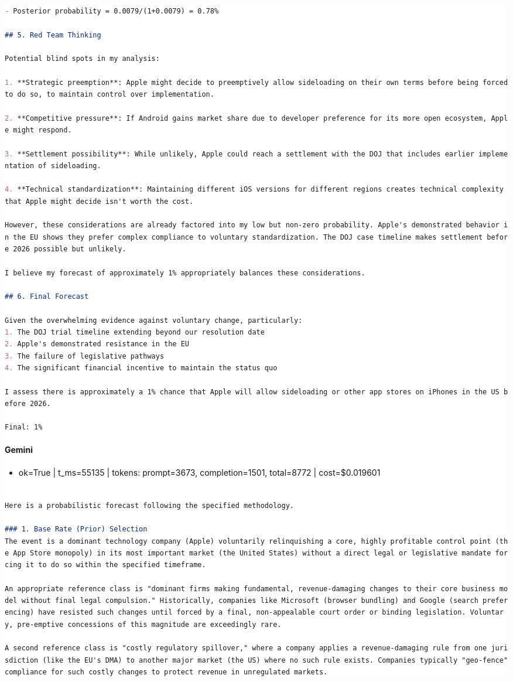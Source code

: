 ```md
- Posterior probability = 0.0079/(1+0.0079) = 0.78%

## 5. Red Team Thinking

Potential blind spots in my analysis:

1. **Strategic preemption**: Apple might decide to preemptively allow sideloading on their own terms before being forced to do so, to maintain control over implementation.

2. **Competitive pressure**: If Android gains market share due to developer preference for its more open ecosystem, Apple might respond.

3. **Settlement possibility**: While unlikely, Apple could reach a settlement with the DOJ that includes earlier implementation of sideloading.

4. **Technical standardization**: Maintaining different iOS versions for different regions creates technical complexity that Apple might decide isn't worth the cost.

However, these considerations are already factored into my low but non-zero probability. Apple's demonstrated behavior in the EU shows they prefer complex compliance to voluntary standardization. The DOJ case timeline makes settlement before 2026 possible but unlikely.

I believe my forecast of approximately 1% appropriately balances these considerations.

## 6. Final Forecast

Given the overwhelming evidence against voluntary change, particularly:
1. The DOJ trial timeline extending beyond our resolution date
2. Apple's demonstrated resistance in the EU
3. The failure of legislative pathways
4. The significant financial incentive to maintain the status quo

I assess there is approximately a 1% chance that Apple will allow sideloading or other app stores on iPhones in the US before 2026.

Final: 1%

```

#### Gemini

- ok=True | t_ms=55135 | tokens: prompt=3673, completion=1501, total=8772 | cost=$0.019601

```md

Here is a probabilistic forecast following the specified methodology.

### 1. Base Rate (Prior) Selection
The event is a dominant technology company (Apple) voluntarily relinquishing a core, highly profitable control point (the App Store monopoly) in its most important market (the United States) without a direct legal or legislative mandate forcing it to do so within the specified timeframe.

An appropriate reference class is "dominant firms making fundamental, revenue-damaging changes to their core business model without final legal compulsion." Historically, companies like Microsoft (browser bundling) and Google (search preferencing) have resisted such changes until forced by a final, non-appealable court order or binding legislation. Voluntary, pre-emptive concessions of this magnitude are exceedingly rare.

A second reference class is "costly regulatory spillover," where a company applies a revenue-damaging rule from one jurisdiction (like the EU's DMA) to another major market (the US) where no such rule exists. Companies typically "geo-fence" compliance for such costly changes to protect revenue in unregulated markets.

```